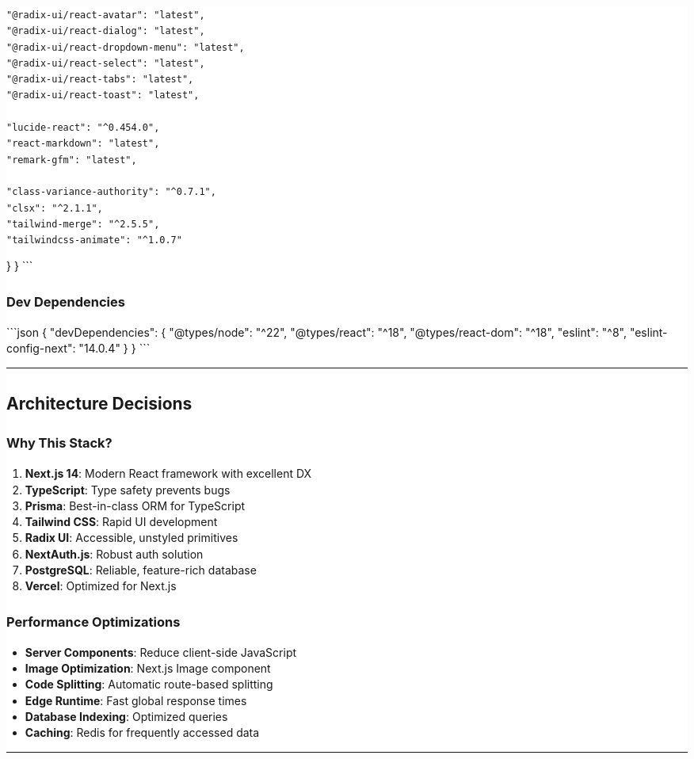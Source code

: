     "@radix-ui/react-avatar": "latest",
    "@radix-ui/react-dialog": "latest",
    "@radix-ui/react-dropdown-menu": "latest",
    "@radix-ui/react-select": "latest",
    "@radix-ui/react-tabs": "latest",
    "@radix-ui/react-toast": "latest",
    
    "lucide-react": "^0.454.0",
    "react-markdown": "latest",
    "remark-gfm": "latest",
    
    "class-variance-authority": "^0.7.1",
    "clsx": "^2.1.1",
    "tailwind-merge": "^2.5.5",
    "tailwindcss-animate": "^1.0.7"
  }
}
\`\`\`

### Dev Dependencies

\`\`\`json
{
  "devDependencies": {
    "@types/node": "^22",
    "@types/react": "^18",
    "@types/react-dom": "^18",
    "eslint": "^8",
    "eslint-config-next": "14.0.4"
  }
}
\`\`\`

---

## Architecture Decisions

### Why This Stack?

1. **Next.js 14**: Modern React framework with excellent DX
2. **TypeScript**: Type safety prevents bugs
3. **Prisma**: Best-in-class ORM for TypeScript
4. **Tailwind CSS**: Rapid UI development
5. **Radix UI**: Accessible, unstyled primitives
6. **NextAuth.js**: Robust auth solution
7. **PostgreSQL**: Reliable, feature-rich database
8. **Vercel**: Optimized for Next.js

### Performance Optimizations

- **Server Components**: Reduce client-side JavaScript
- **Image Optimization**: Next.js Image component
- **Code Splitting**: Automatic route-based splitting
- **Edge Runtime**: Fast global response times
- **Database Indexing**: Optimized queries
- **Caching**: Redis for frequently accessed data

---